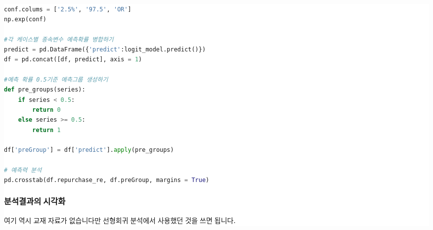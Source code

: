 ```python
conf.colums = ['2.5%', '97.5', 'OR']
np.exp(conf)

#각 케이스별 종속변수 예측확률 병합하기
predict = pd.DataFrame({'predict':logit_model.predict()})
df = pd.concat([df, predict], axis = 1)

#예측 확률 0.5기준 예측그룹 생성하기
def pre_groups(series):
    if series < 0.5:
        return 0
    else series >= 0.5:
        return 1

df['preGroup'] = df['predict'].apply(pre_groups)

# 예측력 분석
pd.crosstab(df.repurchase_re, df.preGroup, margins = True)
```



### 분석결과의 시각화

여기 역시 교재 자료가 없습니다만 선형회귀 분석에서 사용했던 것을 쓰면 됩니다.